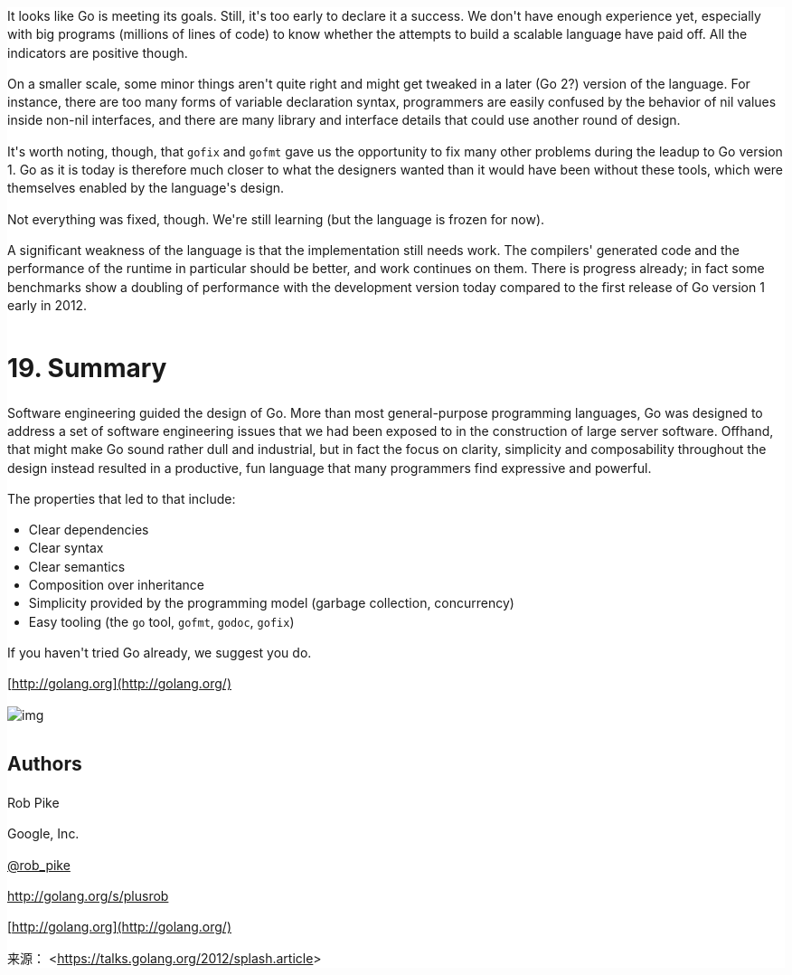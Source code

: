 It looks like Go is meeting its goals. Still, it's too early to declare it a success. We don't have enough experience yet, especially with big programs (millions of lines of code) to know whether the attempts to build a scalable language have paid off. All the indicators are positive though.

On a smaller scale, some minor things aren't quite right and might get tweaked in a later (Go 2?) version of the language. For instance, there are too many forms of variable declaration syntax, programmers are easily confused by the behavior of nil values inside non-nil interfaces, and there are many library and interface details that could use another round of design.

It's worth noting, though, that `gofix` and `gofmt` gave us the opportunity to fix many other problems during the leadup to Go version 1. Go as it is today is therefore much closer to what the designers wanted than it would have been without these tools, which were themselves enabled by the language's design.

Not everything was fixed, though. We're still learning (but the language is frozen for now).

A significant weakness of the language is that the implementation still needs work. The compilers' generated code and the performance of the runtime in particular should be better, and work continues on them. There is progress already; in fact some benchmarks show a doubling of performance with the development version today compared to the first release of Go version 1 early in 2012.

# 19. Summary

Software engineering guided the design of Go. More than most general-purpose programming languages, Go was designed to address a set of software engineering issues that we had been exposed to in the construction of large server software. Offhand, that might make Go sound rather dull and industrial, but in fact the focus on clarity, simplicity and composability throughout the design instead resulted in a productive, fun language that many programmers find expressive and powerful.

The properties that led to that include:

- Clear dependencies
- Clear syntax
- Clear semantics
- Composition over inheritance
- Simplicity provided by the programming model (garbage collection, concurrency)
- Easy tooling (the `go` tool, `gofmt`, `godoc`, `gofix`)

If you haven't tried Go already, we suggest you do.

[http://golang.org](http://golang.org/)

![img]()

## Authors

Rob Pike

Google, Inc.

[@rob_pike](http://twitter.com/rob_pike)

<http://golang.org/s/plusrob>

[http://golang.org](http://golang.org/)

来源： <<https://talks.golang.org/2012/splash.article>>

